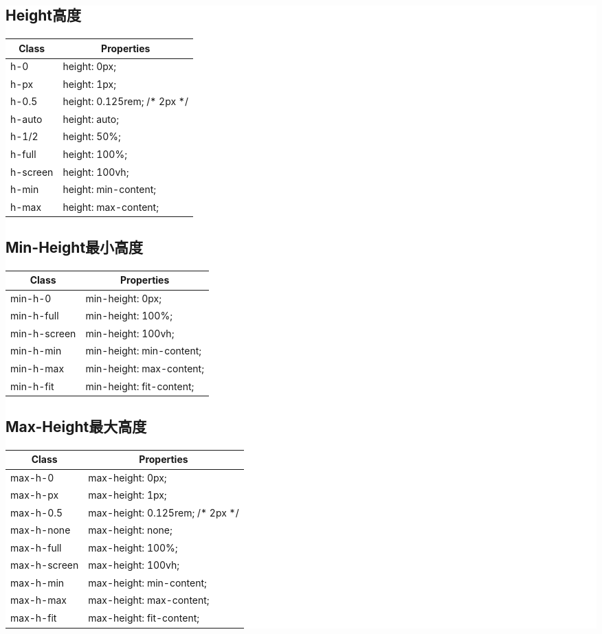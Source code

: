 ## Height高度

| Class    | Properties                  |
| -------- | --------------------------- |
| h-0      | height: 0px;                |
| h-px     | height: 1px;                |
| h-0.5    | height: 0.125rem; /* 2px */ |
| h-auto   | height: auto;               |
| h-1/2    | height: 50%;                |
| h-full   | height: 100%;               |
| h-screen | height: 100vh;              |
| h-min    | height: min-content;        |
| h-max    | height: max-content;        |

## Min-Height最小高度

| Class        | Properties               |
| ------------ | ------------------------ |
| min-h-0      | min-height: 0px;         |
| min-h-full   | min-height: 100%;        |
| min-h-screen | min-height: 100vh;       |
| min-h-min    | min-height: min-content; |
| min-h-max    | min-height: max-content; |
| min-h-fit    | min-height: fit-content; |

## Max-Height最大高度

| Class        | Properties                      |
| ------------ | ------------------------------- |
| max-h-0      | max-height: 0px;                |
| max-h-px     | max-height: 1px;                |
| max-h-0.5    | max-height: 0.125rem; /* 2px */ |
| max-h-none   | max-height: none;               |
| max-h-full   | max-height: 100%;               |
| max-h-screen | max-height: 100vh;              |
| max-h-min    | max-height: min-content;        |
| max-h-max    | max-height: max-content;        |
| max-h-fit    | max-height: fit-content;        |
